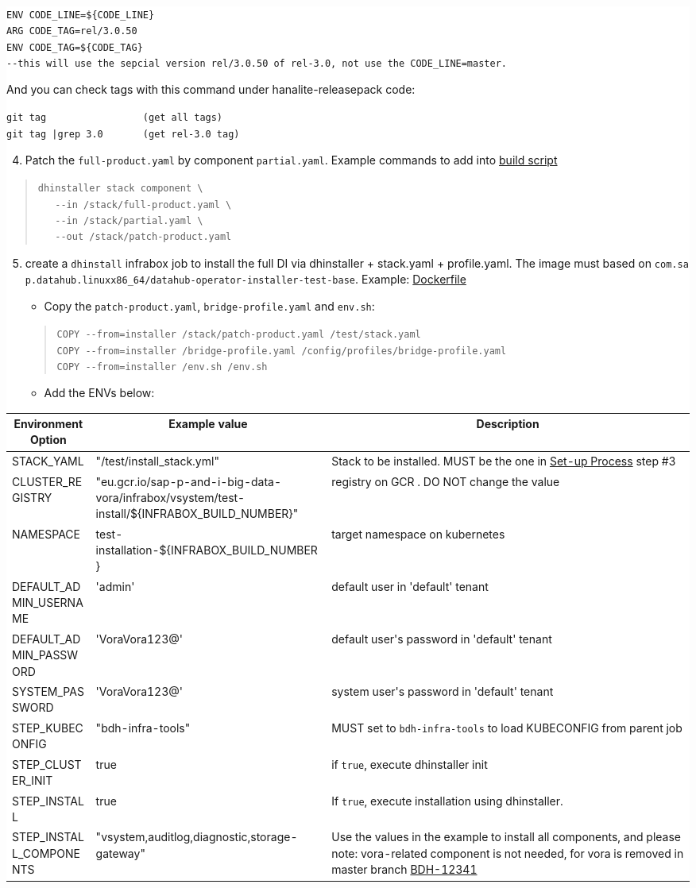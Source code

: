 ```
ENV CODE_LINE=${CODE_LINE}
ARG CODE_TAG=rel/3.0.50
ENV CODE_TAG=${CODE_TAG}
--this will use the sepcial version rel/3.0.50 of rel-3.0, not use the CODE_LINE=master.
```
And you can check tags with this command under hanalite-releasepack code:
```
git tag                 (get all tags)
git tag |grep 3.0       (get rel-3.0 tag)
```

4. Patch the `full-product.yaml` by component `partial.yaml`.
Example commands to add into [build script](https://github.wdf.sap.corp/i322966/vsystem/blob/ok/replace_installer_for_tests/images/com.sap.datahub.linuxx86_64/installer/build.sh#L118)
> ```
> dhinstaller stack component \
>    --in /stack/full-product.yaml \
>    --in /stack/partial.yaml \
>    --out /stack/patch-product.yaml
> ```
5. create a `dhinstall` infrabox job to install the full DI via dhinstaller + stack.yaml + profile.yaml. The image must based on `com.sap.datahub.linuxx86_64/datahub-operator-installer-test-base`. Example: [Dockerfile](https://github.wdf.sap.corp/i322966/vsystem/blob/ok/replace_installer_for_tests/infrabox/integration-test/Dockerfile)

   - Copy the `patch-product.yaml`, `bridge-profile.yaml` and `env.sh`:
    > ```
    > COPY --from=installer /stack/patch-product.yaml /test/stack.yaml
    > COPY --from=installer /bridge-profile.yaml /config/profiles/bridge-profile.yaml
    > COPY --from=installer /env.sh /env.sh
    > ```

    - Add the ENVs below:

> ```
Environment Option                    | Example value                                                                                         | Description
--------------------------------------|-------------------------------------------------------------------------------------------------------|----------------------------------------------------------------
STACK_YAML                            | "/test/install_stack.yml"                                                                             | Stack to be installed. MUST be the one in [Set-up Process](#Set-up-Process) step #3
CLUSTER_REGISTRY               | "eu.gcr.io/sap-p-and-i-big-data-vora/infrabox/vsystem/test-install/${INFRABOX_BUILD_NUMBER}"                                                                             | registry on GCR . DO NOT change the value
NAMESPACE                             | test-installation-${INFRABOX_BUILD_NUMBER}                                                            | target namespace on kubernetes
DEFAULT_ADMIN_USERNAME                | 'admin'                                                                                               | default user in 'default' tenant
DEFAULT_ADMIN_PASSWORD                | 'VoraVora123@'                                                                                        | default user's password in 'default' tenant
SYSTEM_PASSWORD                       | 'VoraVora123@'                                                                                        | system user's password in 'default' tenant
STEP_KUBECONFIG                       | "bdh-infra-tools"                                                                                              | MUST set to `bdh-infra-tools` to load KUBECONFIG from parent job
STEP_CLUSTER_INIT                     | true                                                                                                  | if `true`, execute dhinstaller init
STEP_INSTALL                          | true                                                                                                  | If `true`, execute installation using dhinstaller.
STEP_INSTALL_COMPONENTS               | "vsystem,auditlog,diagnostic,storage-gateway"                                                                                | Use the values in the example to install all components, and please note: vora-related component is not needed, for vora is removed in master branch [BDH-12341](https://sapjira.wdf.sap.corp/browse/BDH-12341)
